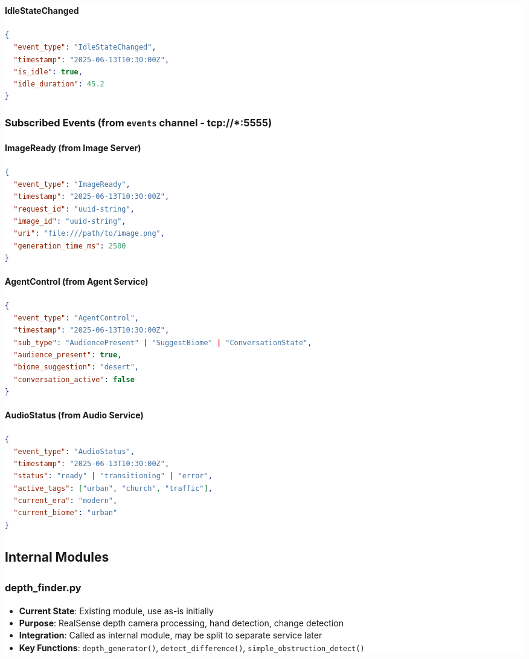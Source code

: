 #### IdleStateChanged
```json
{
  "event_type": "IdleStateChanged", 
  "timestamp": "2025-06-13T10:30:00Z",
  "is_idle": true,
  "idle_duration": 45.2
}
```

### Subscribed Events (from `events` channel - tcp://*:5555)

#### ImageReady (from Image Server)
```json
{
  "event_type": "ImageReady",
  "timestamp": "2025-06-13T10:30:00Z",
  "request_id": "uuid-string",
  "image_id": "uuid-string",
  "uri": "file:///path/to/image.png",
  "generation_time_ms": 2500
}
```

#### AgentControl (from Agent Service)
```json
{
  "event_type": "AgentControl",
  "timestamp": "2025-06-13T10:30:00Z",
  "sub_type": "AudiencePresent" | "SuggestBiome" | "ConversationState",
  "audience_present": true,
  "biome_suggestion": "desert",
  "conversation_active": false
}
```

#### AudioStatus (from Audio Service)
```json
{
  "event_type": "AudioStatus",
  "timestamp": "2025-06-13T10:30:00Z",
  "status": "ready" | "transitioning" | "error",
  "active_tags": ["urban", "church", "traffic"],
  "current_era": "modern",
  "current_biome": "urban"
}
```

## Internal Modules

### depth_finder.py
- **Current State**: Existing module, use as-is initially
- **Purpose**: RealSense depth camera processing, hand detection, change detection
- **Integration**: Called as internal module, may be split to separate service later
- **Key Functions**: `depth_generator()`, `detect_difference()`, `simple_obstruction_detect()`
